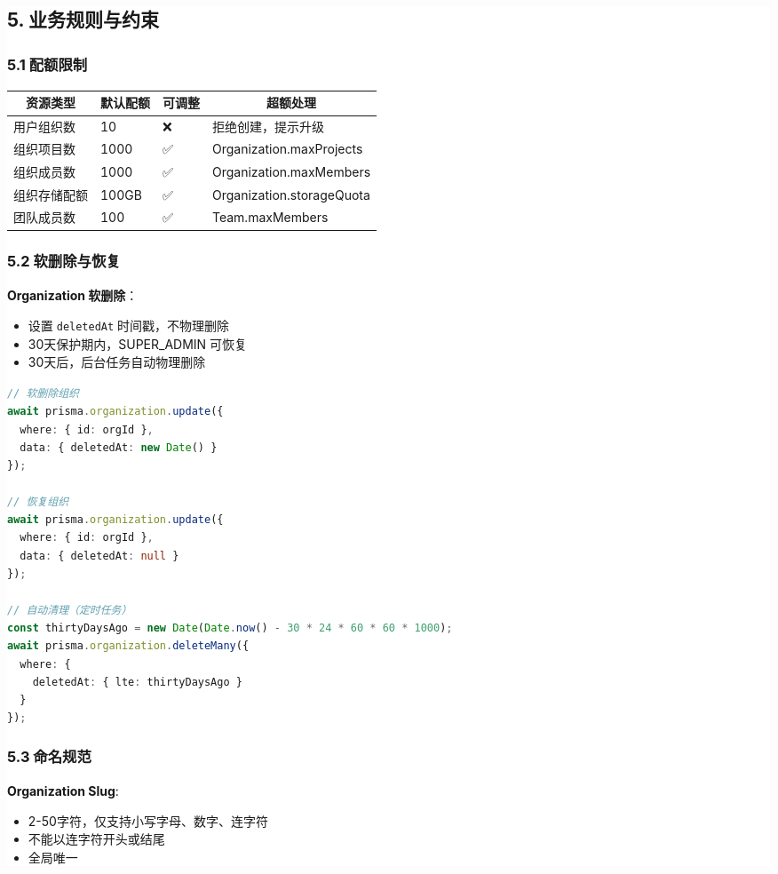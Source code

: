 
## 5. 业务规则与约束

### 5.1 配额限制

| 资源类型       | 默认配额 | 可调整 | 超额处理            |
| -------------- | -------- | ------ | ------------------- |
| 用户组织数     | 10       | ❌      | 拒绝创建，提示升级  |
| 组织项目数     | 1000     | ✅      | Organization.maxProjects |
| 组织成员数     | 1000     | ✅      | Organization.maxMembers |
| 组织存储配额   | 100GB    | ✅      | Organization.storageQuota |
| 团队成员数     | 100      | ✅      | Team.maxMembers     |

### 5.2 软删除与恢复

**Organization 软删除**：
- 设置 `deletedAt` 时间戳，不物理删除
- 30天保护期内，SUPER_ADMIN 可恢复
- 30天后，后台任务自动物理删除

```typescript
// 软删除组织
await prisma.organization.update({
  where: { id: orgId },
  data: { deletedAt: new Date() }
});

// 恢复组织
await prisma.organization.update({
  where: { id: orgId },
  data: { deletedAt: null }
});

// 自动清理（定时任务）
const thirtyDaysAgo = new Date(Date.now() - 30 * 24 * 60 * 60 * 1000);
await prisma.organization.deleteMany({
  where: {
    deletedAt: { lte: thirtyDaysAgo }
  }
});
```

### 5.3 命名规范

**Organization Slug**:
- 2-50字符，仅支持小写字母、数字、连字符
- 不能以连字符开头或结尾
- 全局唯一
